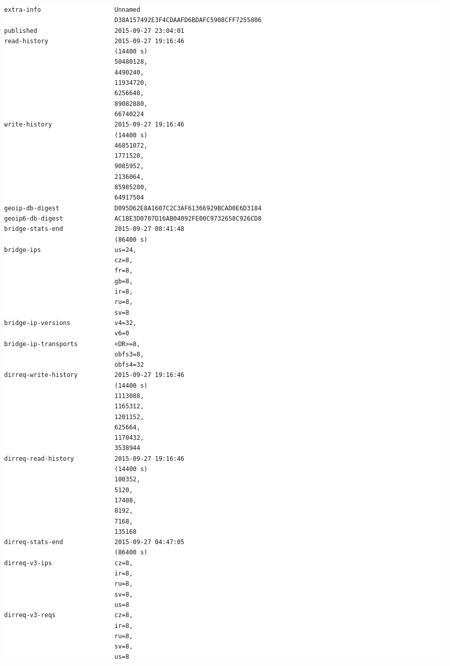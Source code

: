 
	extra-info                    Unnamed 
	                              D38A157492E3F4CDAAFD6BDAFC5908CFF7255806
	published                     2015-09-27 23:04:01
	read-history                  2015-09-27 19:16:46 
	                              (14400 s) 
	                              50480128,
	                              4490240,
	                              11934720,
	                              6256640,
	                              89082880,
	                              66740224
	write-history                 2015-09-27 19:16:46 
	                              (14400 s) 
	                              46851072,
	                              1771520,
	                              9085952,
	                              2136064,
	                              85985280,
	                              64917504
	geoip-db-digest               D095D62E8A1607C2C3AF61366929BCAD0E6D3184
	geoip6-db-digest              AC1BE3D0707D16AB04092FE00C9732658C926CD8
	bridge-stats-end              2015-09-27 08:41:48 
	                              (86400 s)
	bridge-ips                    us=24,
	                              cz=8,
	                              fr=8,
	                              gb=8,
	                              ir=8,
	                              ru=8,
	                              sv=8
	bridge-ip-versions            v4=32,
	                              v6=0
	bridge-ip-transports          <OR>=8,
	                              obfs3=8,
	                              obfs4=32
	dirreq-write-history          2015-09-27 19:16:46 
	                              (14400 s) 
	                              1113088,
	                              1165312,
	                              1201152,
	                              625664,
	                              1170432,
	                              3538944
	dirreq-read-history           2015-09-27 19:16:46 
	                              (14400 s) 
	                              100352,
	                              5120,
	                              17408,
	                              8192,
	                              7168,
	                              135168
	dirreq-stats-end              2015-09-27 04:47:05 
	                              (86400 s)
	dirreq-v3-ips                 cz=8,
	                              ir=8,
	                              ru=8,
	                              sv=8,
	                              us=8
	dirreq-v3-reqs                cz=8,
	                              ir=8,
	                              ru=8,
	                              sv=8,
	                              us=8